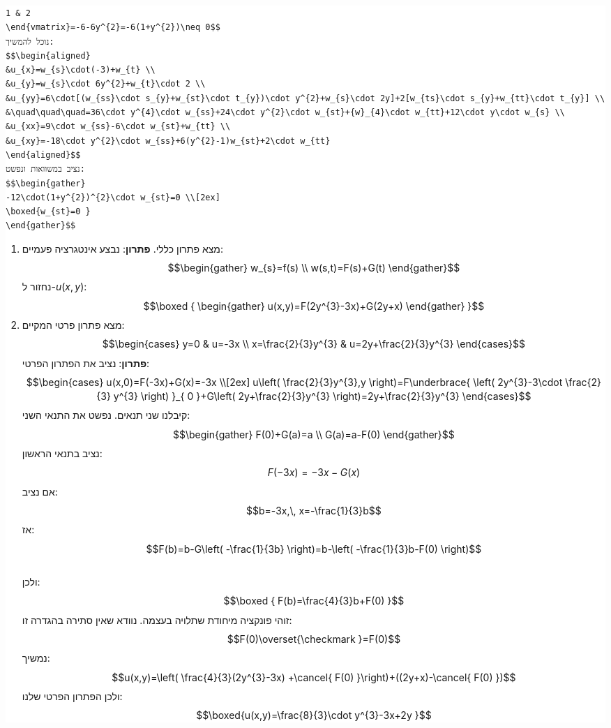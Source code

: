 	1 & 2
	\end{vmatrix}=-6-6y^{2}=-6(1+y^{2})\neq 0$$
	נוכל להמשיך:
	$$\begin{aligned}
	&u_{x}=w_{s}\cdot(-3)+w_{t} \\
	&u_{y}=w_{s}\cdot 6y^{2}+w_{t}\cdot 2 \\
	&u_{yy}=6\cdot[(w_{ss}\cdot s_{y}+w_{st}\cdot t_{y})\cdot y^{2}+w_{s}\cdot 2y]+2[w_{ts}\cdot s_{y}+w_{tt}\cdot t_{y}] \\
	&\quad\quad\quad=36\cdot y^{4}\cdot w_{ss}+24\cdot y^{2}\cdot w_{st}+{w}_{4}\cdot w_{tt}+12\cdot y\cdot w_{s} \\
	&u_{xx}=9\cdot w_{ss}-6\cdot w_{st}+w_{tt} \\
	&u_{xy}=-18\cdot y^{2}\cdot w_{ss}+6(y^{2}-1)w_{st}+2\cdot w_{tt}
	\end{aligned}$$
	נציב במשוואות ונפשט:
	$$\begin{gather}
	-12\cdot(1+y^{2})^{2}\cdot w_{st}=0 \\[2ex]
	\boxed{w_{st}=0 }
	\end{gather}$$
1. מצא פתרון כללי.
	**פתרון**:
	נבצע אינטגרציה פעמיים:
	$$\begin{gather}
	w_{s}=f(s) \\
	w(s,t)=F(s)+G(t)
	\end{gather}$$
	נחזור ל-$u(x,y)$:
	$$\boxed {
	\begin{gather}
	u(x,y)=F(2y^{3}-3x)+G(2y+x)
	\end{gather}
	 }$$
1. מצא פתרון פרטי המקיים:
	$$\begin{cases}
	y=0 & u=-3x \\
	x=\frac{2}{3}y^{3} & u=2y+\frac{2}{3}y^{3}
	\end{cases}$$
	**פתרון**:
	נציב את הפתרון הפרטי:
	$$\begin{cases}
	u(x,0)=F(-3x)+G(x)=-3x \\[2ex]
	u\left( \frac{2}{3}y^{3},y \right)=F\underbrace{ \left( 2y^{3}-3\cdot \frac{2}{3} y^{3} \right) }_{ 0 }+G\left( 2y+\frac{2}{3}y^{3} \right)=2y+\frac{2}{3}y^{3}
	\end{cases}$$
	קיבלנו שני תנאים. נפשט את התנאי השני:
	$$\begin{gather}
	F(0)+G(a)=a \\
	G(a)=a-F(0)
	\end{gather}$$
	נציב בתנאי הראשון:
	$$F(-3x)=-3x-G(x)$$
	אם נציב:
	$$b=-3x,\, x=-\frac{1}{3}b$$
	אז:
	$$F(b)=b-G\left( -\frac{1}{3b} \right)=b-\left( -\frac{1}{3}b-F(0) \right)$$	
	ולכן:
	$$\boxed {
	F(b)=\frac{4}{3}b+F(0)
	 }$$
	 זוהי פונקציה מיחודת שתלויה בעצמה. נוודא שאין סתירה בהגדרה זו:
	 $$F(0)\overset{\checkmark }=F(0)$$
	נמשיך:
	 $$u(x,y)=\left( \frac{4}{3}(2y^{3}-3x) +\cancel{ F(0) }\right)+((2y+x)-\cancel{ F(0) })$$
	 ולכן הפתרון הפרטי שלנו:
	 $$\boxed{u(x,y)=\frac{8}{3}\cdot y^{3}-3x+2y }$$